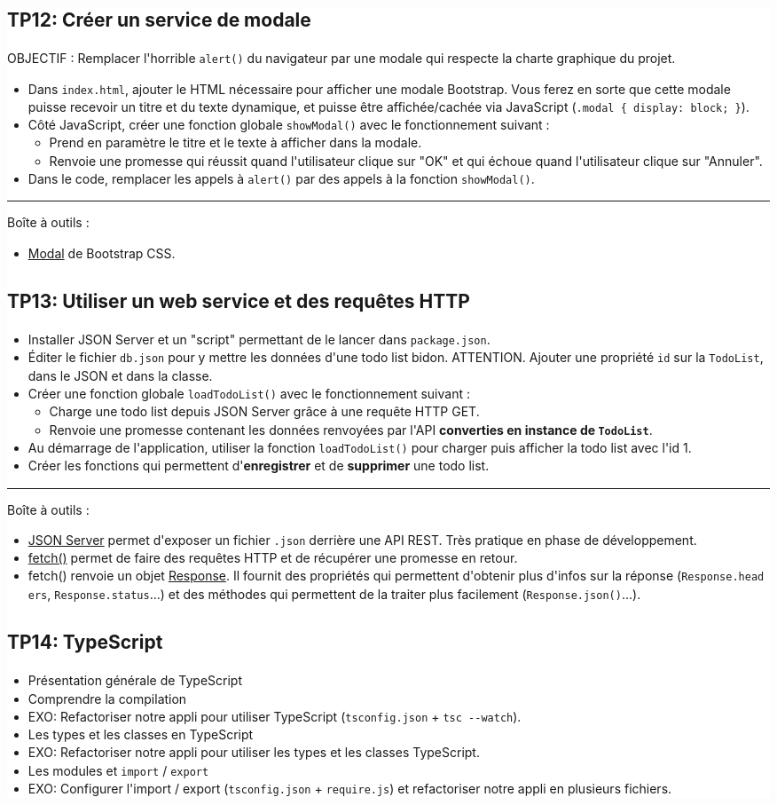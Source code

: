 
## TP12: Créer un service de modale

OBJECTIF : Remplacer l'horrible `alert()` du navigateur par une modale qui respecte la charte graphique du projet.

- Dans `index.html`, ajouter le HTML nécessaire pour afficher une modale Bootstrap. Vous ferez en sorte que cette modale puisse recevoir un titre et du texte dynamique, et puisse être affichée/cachée via JavaScript (`.modal { display: block; }`).
- Côté JavaScript, créer une fonction globale `showModal()` avec le fonctionnement suivant :
  - Prend en paramètre le titre et le texte à afficher dans la modale.
  - Renvoie une promesse qui réussit quand l'utilisateur clique sur "OK" et qui échoue quand l'utilisateur clique sur "Annuler".
- Dans le code, remplacer les appels à `alert()` par des appels à la fonction `showModal()`.

---

Boîte à outils :

- [Modal](https://getbootstrap.com/docs/4.4/components/modal/) de Bootstrap CSS.


## TP13: Utiliser un web service et des requêtes HTTP

- Installer JSON Server et un "script" permettant de le lancer dans `package.json`.
- Éditer le fichier `db.json` pour y mettre les données d'une todo list bidon. ATTENTION. Ajouter une propriété `id` sur la `TodoList`, dans le JSON et dans la classe.
- Créer une fonction globale `loadTodoList()` avec le fonctionnement suivant :
  - Charge une todo list depuis JSON Server grâce à une requête HTTP GET.
  - Renvoie une promesse contenant les données renvoyées par l'API **converties en instance de `TodoList`**.
- Au démarrage de l'application, utiliser la fonction `loadTodoList()` pour charger puis afficher la todo list avec l'id 1.
- Créer les fonctions qui permettent d'**enregistrer** et de **supprimer** une todo list.

---

Boîte à outils :

- [JSON Server](https://github.com/typicode/json-server) permet d'exposer un fichier `.json` derrière une API REST. Très pratique en phase de développement.
- [fetch()](https://developer.mozilla.org/en-US/docs/Web/API/WindowOrWorkerGlobalScope/fetch) permet de faire des requêtes HTTP et de récupérer une promesse en retour.
- fetch() renvoie un objet [Response](https://developer.mozilla.org/en-US/docs/Web/API/Response). Il fournit des propriétés qui permettent d'obtenir plus d'infos sur la réponse (`Response.headers`, `Response.status`...) et des méthodes qui permettent de la traiter plus facilement (`Response.json()`...).


## TP14: TypeScript

- Présentation générale de TypeScript
- Comprendre la compilation
- EXO: Refactoriser notre appli pour utiliser TypeScript (`tsconfig.json` + `tsc --watch`).
- Les types et les classes en TypeScript
- EXO: Refactoriser notre appli pour utiliser les types et les classes TypeScript.
- Les modules et `import` / `export`
- EXO: Configurer l'import / export (`tsconfig.json` + `require.js`) et refactoriser notre appli en plusieurs fichiers.

